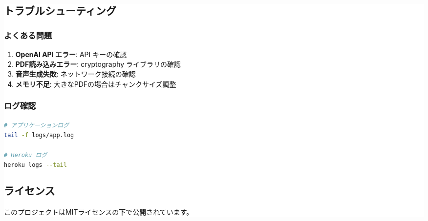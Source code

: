 ## トラブルシューティング

### よくある問題
1. **OpenAI API エラー**: API キーの確認
2. **PDF読み込みエラー**: cryptography ライブラリの確認
3. **音声生成失敗**: ネットワーク接続の確認
4. **メモリ不足**: 大きなPDFの場合はチャンクサイズ調整

### ログ確認
```bash
# アプリケーションログ
tail -f logs/app.log

# Heroku ログ
heroku logs --tail
```

## ライセンス
このプロジェクトはMITライセンスの下で公開されています。